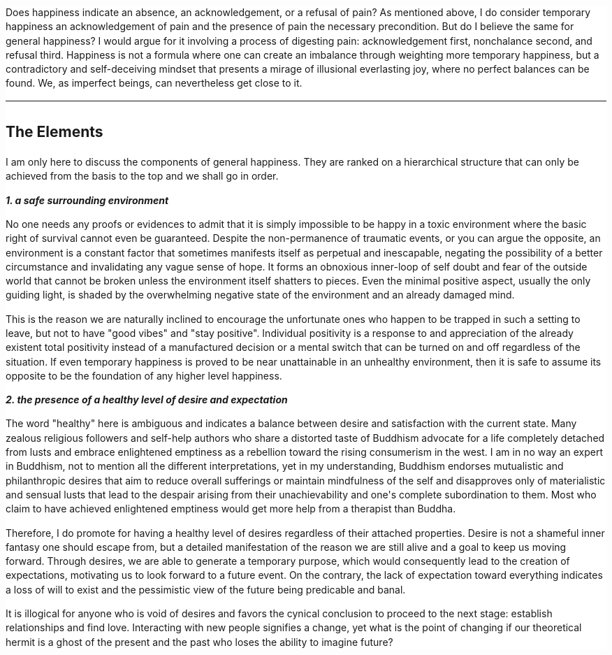 Does happiness indicate an absence, an acknowledgement, or a refusal of pain? As mentioned above, I do consider temporary happiness an acknowledgement of pain and the presence of pain the necessary precondition. But do I believe the same for general happiness? I would argue for it involving a process of digesting pain: acknowledgement first, nonchalance second, and refusal third. Happiness is not a formula where one can create an imbalance through weighting more temporary happiness, but a contradictory and self-deceiving mindset that presents a mirage of illusional everlasting joy, where no perfect balances can be found. We, as imperfect beings, can nevertheless get close to it.

---
## The Elements

I am only here to discuss the components of general happiness. They are ranked on a hierarchical structure that can only be achieved from the basis to the top and we shall go in order.

***1. a safe surrounding environment***

No one needs any proofs or evidences to admit that it is simply impossible to be happy in a toxic environment where the basic right of survival cannot even be guaranteed. Despite the non-permanence of traumatic events, or you can argue the opposite, an environment is a constant factor that sometimes manifests itself as perpetual and inescapable, negating the possibility of a better circumstance and invalidating any vague sense of hope. It forms an obnoxious inner-loop of self doubt and fear of the outside world that cannot be broken unless the environment itself shatters to pieces. Even the minimal positive aspect, usually the only guiding light, is shaded by the overwhelming negative state of the environment and an already damaged mind.

This is the reason we are naturally inclined to encourage the unfortunate ones who happen to be trapped in such a setting to leave, but not to have "good vibes" and "stay positive". Individual positivity is a response to and appreciation of the already existent total positivity instead of a manufactured decision or a mental switch that can be turned on and off regardless of the situation. If even temporary happiness is proved to be near unattainable in an unhealthy environment, then it is safe to assume its opposite to be the foundation of any higher level happiness.

***2. the presence of a healthy level of desire and expectation***

The word "healthy" here is ambiguous and indicates a balance between desire and satisfaction with the current state. Many zealous religious followers and self-help authors who share a distorted taste of Buddhism advocate for a life completely detached from lusts and embrace enlightened emptiness as a rebellion toward the rising consumerism in the west. I am in no way an expert in Buddhism, not to mention all the different interpretations, yet in my understanding, Buddhism endorses mutualistic and philanthropic desires that aim to reduce overall sufferings or maintain mindfulness of the self and disapproves only of materialistic and sensual lusts that lead to the despair arising from their unachievability and one's complete subordination to them. Most who claim to have achieved enlightened emptiness would get more help from a therapist than Buddha.

Therefore, I do promote for having a healthy level of desires regardless of their attached properties. Desire is not a shameful inner fantasy one should escape from, but a detailed manifestation of the reason we are still alive and a goal to keep us moving forward. Through desires, we are able to generate a temporary purpose, which would consequently lead to the creation of expectations, motivating us to look forward to a future event. On the contrary, the lack of expectation toward everything indicates a loss of will to exist and the pessimistic view of the future being predicable and banal. 

It is illogical for anyone who is void of desires and favors the cynical conclusion to proceed to the next stage: establish relationships and find love. Interacting with new people signifies a change, yet what is the point of changing if our theoretical hermit is a ghost of the present and the past who loses the ability to imagine future?

